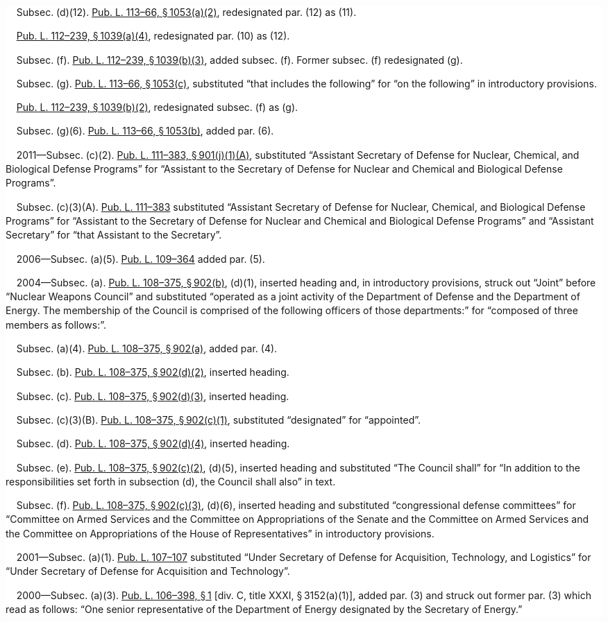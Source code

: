     Subsec. (d)(12). [Pub. L. 113–66, § 1053(a)(2)][/us/pl/113/66/s1053/a/2], redesignated par. (12) as (11).

    [Pub. L. 112–239, § 1039(a)(4)][/us/pl/112/239/s1039/a/4], redesignated par. (10) as (12).

    Subsec. (f). [Pub. L. 112–239, § 1039(b)(3)][/us/pl/112/239/s1039/b/3], added subsec. (f). Former subsec. (f) redesignated (g).

    Subsec. (g). [Pub. L. 113–66, § 1053(c)][/us/pl/113/66/s1053/c], substituted “that includes the following” for “on the following” in introductory provisions.

    [Pub. L. 112–239, § 1039(b)(2)][/us/pl/112/239/s1039/b/2], redesignated subsec. (f) as (g).

    Subsec. (g)(6). [Pub. L. 113–66, § 1053(b)][/us/pl/113/66/s1053/b], added par. (6).

    2011—Subsec. (c)(2). [Pub. L. 111–383, § 901(j)(1)(A)][/us/pl/111/383/s901/j/1/A], substituted “Assistant Secretary of Defense for Nuclear, Chemical, and Biological Defense Programs” for “Assistant to the Secretary of Defense for Nuclear and Chemical and Biological Defense Programs”.

    Subsec. (c)(3)(A). [Pub. L. 111–383][/us/pl/111/383] substituted “Assistant Secretary of Defense for Nuclear, Chemical, and Biological Defense Programs” for “Assistant to the Secretary of Defense for Nuclear and Chemical and Biological Defense Programs” and “Assistant Secretary” for “that Assistant to the Secretary”.

    2006—Subsec. (a)(5). [Pub. L. 109–364][/us/pl/109/364] added par. (5).

    2004—Subsec. (a). [Pub. L. 108–375, § 902(b)][/us/pl/108/375/s902/b], (d)(1), inserted heading and, in introductory provisions, struck out “Joint” before “Nuclear Weapons Council” and substituted “operated as a joint activity of the Department of Defense and the Department of Energy. The membership of the Council is comprised of the following officers of those departments:” for “composed of three members as follows:”.

    Subsec. (a)(4). [Pub. L. 108–375, § 902(a)][/us/pl/108/375/s902/a], added par. (4).

    Subsec. (b). [Pub. L. 108–375, § 902(d)(2)][/us/pl/108/375/s902/d/2], inserted heading.

    Subsec. (c). [Pub. L. 108–375, § 902(d)(3)][/us/pl/108/375/s902/d/3], inserted heading.

    Subsec. (c)(3)(B). [Pub. L. 108–375, § 902(c)(1)][/us/pl/108/375/s902/c/1], substituted “designated” for “appointed”.

    Subsec. (d). [Pub. L. 108–375, § 902(d)(4)][/us/pl/108/375/s902/d/4], inserted heading.

    Subsec. (e). [Pub. L. 108–375, § 902(c)(2)][/us/pl/108/375/s902/c/2], (d)(5), inserted heading and substituted “The Council shall” for “In addition to the responsibilities set forth in subsection (d), the Council shall also” in text.

    Subsec. (f). [Pub. L. 108–375, § 902(c)(3)][/us/pl/108/375/s902/c/3], (d)(6), inserted heading and substituted “congressional defense committees” for “Committee on Armed Services and the Committee on Appropriations of the Senate and the Committee on Armed Services and the Committee on Appropriations of the House of Representatives” in introductory provisions.

    2001—Subsec. (a)(1). [Pub. L. 107–107][/us/pl/107/107] substituted “Under Secretary of Defense for Acquisition, Technology, and Logistics” for “Under Secretary of Defense for Acquisition and Technology”.

    2000—Subsec. (a)(3). [Pub. L. 106–398, § 1][/us/pl/106/398/s1] \[div. C, title XXXI, § 3152(a)(1)\], added par. (3) and struck out former par. (3) which read as follows: “One senior representative of the Department of Energy designated by the Secretary of Energy.”


[/us/usc/t31/s1105/a]: https://publicdocs.github.io/go/links?ns=uslm&ref=%2Fus%2Fusc%2Ft31%2Fs1105%2Fa
[/us/usc/t31/s1105]: https://publicdocs.github.io/go/links?ns=uslm&ref=%2Fus%2Fusc%2Ft31%2Fs1105
[/us/pl/99/661/s3137/a/1]: https://publicdocs.github.io/go/links?ns=uslm&ref=%2Fus%2Fpl%2F99%2F661%2Fs3137%2Fa%2F1
[/us/stat/100/4065]: https://publicdocs.github.io/go/links?ns=uslm&ref=%2Fus%2Fstat%2F100%2F4065
[/us/pl/100/180/s1231/2]: https://publicdocs.github.io/go/links?ns=uslm&ref=%2Fus%2Fpl%2F100%2F180%2Fs1231%2F2
[/us/stat/101/1160]: https://publicdocs.github.io/go/links?ns=uslm&ref=%2Fus%2Fstat%2F101%2F1160
[/us/pl/100/456/s1233/h]: https://publicdocs.github.io/go/links?ns=uslm&ref=%2Fus%2Fpl%2F100%2F456%2Fs1233%2Fh
[/us/stat/102/2058]: https://publicdocs.github.io/go/links?ns=uslm&ref=%2Fus%2Fstat%2F102%2F2058
[/us/pl/102/484/s3133]: https://publicdocs.github.io/go/links?ns=uslm&ref=%2Fus%2Fpl%2F102%2F484%2Fs3133
[/us/stat/106/2639]: https://publicdocs.github.io/go/links?ns=uslm&ref=%2Fus%2Fstat%2F106%2F2639
[/us/pl/103/160/s904/d/1]: https://publicdocs.github.io/go/links?ns=uslm&ref=%2Fus%2Fpl%2F103%2F160%2Fs904%2Fd%2F1
[/us/stat/107/1728]: https://publicdocs.github.io/go/links?ns=uslm&ref=%2Fus%2Fstat%2F107%2F1728
[/us/pl/103/337/s3152]: https://publicdocs.github.io/go/links?ns=uslm&ref=%2Fus%2Fpl%2F103%2F337%2Fs3152
[/us/stat/108/3090]: https://publicdocs.github.io/go/links?ns=uslm&ref=%2Fus%2Fstat%2F108%2F3090
[/us/pl/104/106/s904/b/1]: https://publicdocs.github.io/go/links?ns=uslm&ref=%2Fus%2Fpl%2F104%2F106%2Fs904%2Fb%2F1
[/us/stat/110/403]: https://publicdocs.github.io/go/links?ns=uslm&ref=%2Fus%2Fstat%2F110%2F403
[/us/pl/106/65/s1067/1]: https://publicdocs.github.io/go/links?ns=uslm&ref=%2Fus%2Fpl%2F106%2F65%2Fs1067%2F1
[/us/stat/113/774]: https://publicdocs.github.io/go/links?ns=uslm&ref=%2Fus%2Fstat%2F113%2F774
[/us/pl/106/398/s1]: https://publicdocs.github.io/go/links?ns=uslm&ref=%2Fus%2Fpl%2F106%2F398%2Fs1
[/us/stat/114/1654]: https://publicdocs.github.io/go/links?ns=uslm&ref=%2Fus%2Fstat%2F114%2F1654
[/us/pl/107/107/s1048/b/2]: https://publicdocs.github.io/go/links?ns=uslm&ref=%2Fus%2Fpl%2F107%2F107%2Fs1048%2Fb%2F2
[/us/stat/115/1225]: https://publicdocs.github.io/go/links?ns=uslm&ref=%2Fus%2Fstat%2F115%2F1225
[/us/pl/107/314/s4213/c]: https://publicdocs.github.io/go/links?ns=uslm&ref=%2Fus%2Fpl%2F107%2F314%2Fs4213%2Fc
[/us/pl/104/201/s3159/c]: https://publicdocs.github.io/go/links?ns=uslm&ref=%2Fus%2Fpl%2F104%2F201%2Fs3159%2Fc
[/us/stat/110/2842]: https://publicdocs.github.io/go/links?ns=uslm&ref=%2Fus%2Fstat%2F110%2F2842
[/us/pl/107/314/s4213/c]: https://publicdocs.github.io/go/links?ns=uslm&ref=%2Fus%2Fpl%2F107%2F314%2Fs4213%2Fc
[/us/pl/108/136/s3141/e/14]: https://publicdocs.github.io/go/links?ns=uslm&ref=%2Fus%2Fpl%2F108%2F136%2Fs3141%2Fe%2F14
[/us/stat/117/1760]: https://publicdocs.github.io/go/links?ns=uslm&ref=%2Fus%2Fstat%2F117%2F1760
[/us/pl/108/375/s902/a]: https://publicdocs.github.io/go/links?ns=uslm&ref=%2Fus%2Fpl%2F108%2F375%2Fs902%2Fa
[/us/stat/118/2025]: https://publicdocs.github.io/go/links?ns=uslm&ref=%2Fus%2Fstat%2F118%2F2025
[/us/pl/109/364/s903]: https://publicdocs.github.io/go/links?ns=uslm&ref=%2Fus%2Fpl%2F109%2F364%2Fs903
[/us/stat/120/2351]: https://publicdocs.github.io/go/links?ns=uslm&ref=%2Fus%2Fstat%2F120%2F2351
[/us/pl/111/383/s901/j/1]: https://publicdocs.github.io/go/links?ns=uslm&ref=%2Fus%2Fpl%2F111%2F383%2Fs901%2Fj%2F1
[/us/stat/124/4324]: https://publicdocs.github.io/go/links?ns=uslm&ref=%2Fus%2Fstat%2F124%2F4324
[/us/pl/112/239/s1039]: https://publicdocs.github.io/go/links?ns=uslm&ref=%2Fus%2Fpl%2F112%2F239%2Fs1039
[/us/stat/126/1927]: https://publicdocs.github.io/go/links?ns=uslm&ref=%2Fus%2Fstat%2F126%2F1927
[/us/pl/113/66]: https://publicdocs.github.io/go/links?ns=uslm&ref=%2Fus%2Fpl%2F113%2F66
[/us/stat/127/861]: https://publicdocs.github.io/go/links?ns=uslm&ref=%2Fus%2Fstat%2F127%2F861
[/us/pl/113/66/s1091/a/3]: https://publicdocs.github.io/go/links?ns=uslm&ref=%2Fus%2Fpl%2F113%2F66%2Fs1091%2Fa%2F3
[/us/pl/112/239/s1039/c]: https://publicdocs.github.io/go/links?ns=uslm&ref=%2Fus%2Fpl%2F112%2F239%2Fs1039%2Fc
[/us/pl/112/239/s1039/a/1]: https://publicdocs.github.io/go/links?ns=uslm&ref=%2Fus%2Fpl%2F112%2F239%2Fs1039%2Fa%2F1
[/us/pl/112/239/s1039/a/2]: https://publicdocs.github.io/go/links?ns=uslm&ref=%2Fus%2Fpl%2F112%2F239%2Fs1039%2Fa%2F2
[/us/pl/112/239/s1039/a/3]: https://publicdocs.github.io/go/links?ns=uslm&ref=%2Fus%2Fpl%2F112%2F239%2Fs1039%2Fa%2F3
[/us/pl/113/66/s1053/a]: https://publicdocs.github.io/go/links?ns=uslm&ref=%2Fus%2Fpl%2F113%2F66%2Fs1053%2Fa
[/us/pl/112/239/s1039/a/5]: https://publicdocs.github.io/go/links?ns=uslm&ref=%2Fus%2Fpl%2F112%2F239%2Fs1039%2Fa%2F5
[/us/pl/113/66/s1053/a/2]: https://publicdocs.github.io/go/links?ns=uslm&ref=%2Fus%2Fpl%2F113%2F66%2Fs1053%2Fa%2F2
[/us/pl/112/239/s1039/b/1]: https://publicdocs.github.io/go/links?ns=uslm&ref=%2Fus%2Fpl%2F112%2F239%2Fs1039%2Fb%2F1
[/us/pl/113/66/s1053/a/2]: https://publicdocs.github.io/go/links?ns=uslm&ref=%2Fus%2Fpl%2F113%2F66%2Fs1053%2Fa%2F2
[/us/pl/112/239/s1039/a/4]: https://publicdocs.github.io/go/links?ns=uslm&ref=%2Fus%2Fpl%2F112%2F239%2Fs1039%2Fa%2F4
[/us/pl/112/239/s1039/b/3]: https://publicdocs.github.io/go/links?ns=uslm&ref=%2Fus%2Fpl%2F112%2F239%2Fs1039%2Fb%2F3
[/us/pl/113/66/s1053/c]: https://publicdocs.github.io/go/links?ns=uslm&ref=%2Fus%2Fpl%2F113%2F66%2Fs1053%2Fc
[/us/pl/112/239/s1039/b/2]: https://publicdocs.github.io/go/links?ns=uslm&ref=%2Fus%2Fpl%2F112%2F239%2Fs1039%2Fb%2F2
[/us/pl/113/66/s1053/b]: https://publicdocs.github.io/go/links?ns=uslm&ref=%2Fus%2Fpl%2F113%2F66%2Fs1053%2Fb
[/us/pl/111/383/s901/j/1/A]: https://publicdocs.github.io/go/links?ns=uslm&ref=%2Fus%2Fpl%2F111%2F383%2Fs901%2Fj%2F1%2FA
[/us/pl/111/383]: https://publicdocs.github.io/go/links?ns=uslm&ref=%2Fus%2Fpl%2F111%2F383
[/us/pl/109/364]: https://publicdocs.github.io/go/links?ns=uslm&ref=%2Fus%2Fpl%2F109%2F364
[/us/pl/108/375/s902/b]: https://publicdocs.github.io/go/links?ns=uslm&ref=%2Fus%2Fpl%2F108%2F375%2Fs902%2Fb
[/us/pl/108/375/s902/a]: https://publicdocs.github.io/go/links?ns=uslm&ref=%2Fus%2Fpl%2F108%2F375%2Fs902%2Fa
[/us/pl/108/375/s902/d/2]: https://publicdocs.github.io/go/links?ns=uslm&ref=%2Fus%2Fpl%2F108%2F375%2Fs902%2Fd%2F2
[/us/pl/108/375/s902/d/3]: https://publicdocs.github.io/go/links?ns=uslm&ref=%2Fus%2Fpl%2F108%2F375%2Fs902%2Fd%2F3
[/us/pl/108/375/s902/c/1]: https://publicdocs.github.io/go/links?ns=uslm&ref=%2Fus%2Fpl%2F108%2F375%2Fs902%2Fc%2F1
[/us/pl/108/375/s902/d/4]: https://publicdocs.github.io/go/links?ns=uslm&ref=%2Fus%2Fpl%2F108%2F375%2Fs902%2Fd%2F4
[/us/pl/108/375/s902/c/2]: https://publicdocs.github.io/go/links?ns=uslm&ref=%2Fus%2Fpl%2F108%2F375%2Fs902%2Fc%2F2
[/us/pl/108/375/s902/c/3]: https://publicdocs.github.io/go/links?ns=uslm&ref=%2Fus%2Fpl%2F108%2F375%2Fs902%2Fc%2F3
[/us/pl/107/107]: https://publicdocs.github.io/go/links?ns=uslm&ref=%2Fus%2Fpl%2F107%2F107
[/us/pl/106/398/s1]: https://publicdocs.github.io/go/links?ns=uslm&ref=%2Fus%2Fpl%2F106%2F398%2Fs1
[/us/pl/106/398/s1]: https://publicdocs.github.io/go/links?ns=uslm&ref=%2Fus%2Fpl%2F106%2F398%2Fs1
[/us/pl/106/65/s3163/a/1]: https://publicdocs.github.io/go/links?ns=uslm&ref=%2Fus%2Fpl%2F106%2F65%2Fs3163%2Fa%2F1
[/us/pl/106/65/s3163/a/2]: https://publicdocs.github.io/go/links?ns=uslm&ref=%2Fus%2Fpl%2F106%2F65%2Fs3163%2Fa%2F2
[/us/pl/106/65/s1067/1]: https://publicdocs.github.io/go/links?ns=uslm&ref=%2Fus%2Fpl%2F106%2F65%2Fs1067%2F1
[/us/pl/106/65/s3163/c]: https://publicdocs.github.io/go/links?ns=uslm&ref=%2Fus%2Fpl%2F106%2F65%2Fs3163%2Fc
[/us/pl/104/106/s904/b/1]: https://publicdocs.github.io/go/links?ns=uslm&ref=%2Fus%2Fpl%2F104%2F106%2Fs904%2Fb%2F1
[/us/pl/107/314/s4213/c/2]: https://publicdocs.github.io/go/links?ns=uslm&ref=%2Fus%2Fpl%2F107%2F314%2Fs4213%2Fc%2F2
[/us/pl/104/201/s3159/c/2]: https://publicdocs.github.io/go/links?ns=uslm&ref=%2Fus%2Fpl%2F104%2F201%2Fs3159%2Fc%2F2
[/us/pl/108/136]: https://publicdocs.github.io/go/links?ns=uslm&ref=%2Fus%2Fpl%2F108%2F136
[/us/pl/104/106/s1502/a/7]: https://publicdocs.github.io/go/links?ns=uslm&ref=%2Fus%2Fpl%2F104%2F106%2Fs1502%2Fa%2F7
[/us/pl/107/314/s4213/c/1]: https://publicdocs.github.io/go/links?ns=uslm&ref=%2Fus%2Fpl%2F107%2F314%2Fs4213%2Fc%2F1
[/us/pl/104/201/s3159/c/1]: https://publicdocs.github.io/go/links?ns=uslm&ref=%2Fus%2Fpl%2F104%2F201%2Fs3159%2Fc%2F1
[/us/pl/108/136]: https://publicdocs.github.io/go/links?ns=uslm&ref=%2Fus%2Fpl%2F108%2F136
[/us/pl/103/337/s3152/c]: https://publicdocs.github.io/go/links?ns=uslm&ref=%2Fus%2Fpl%2F103%2F337%2Fs3152%2Fc
[/us/pl/103/337/s3152/a]: https://publicdocs.github.io/go/links?ns=uslm&ref=%2Fus%2Fpl%2F103%2F337%2Fs3152%2Fa
[/us/pl/103/337/s3152/b]: https://publicdocs.github.io/go/links?ns=uslm&ref=%2Fus%2Fpl%2F103%2F337%2Fs3152%2Fb
[/us/pl/103/160]: https://publicdocs.github.io/go/links?ns=uslm&ref=%2Fus%2Fpl%2F103%2F160
[/us/pl/102/484]: https://publicdocs.github.io/go/links?ns=uslm&ref=%2Fus%2Fpl%2F102%2F484
[/us/pl/100/456]: https://publicdocs.github.io/go/links?ns=uslm&ref=%2Fus%2Fpl%2F100%2F456
[/us/pl/100/180]: https://publicdocs.github.io/go/links?ns=uslm&ref=%2Fus%2Fpl%2F100%2F180
[/us/pl/111/383]: https://publicdocs.github.io/go/links?ns=uslm&ref=%2Fus%2Fpl%2F111%2F383
[/us/pl/111/383/s901/p]: https://publicdocs.github.io/go/links?ns=uslm&ref=%2Fus%2Fpl%2F111%2F383%2Fs901%2Fp
[/us/usc/t10/s131]: https://publicdocs.github.io/go/links?ns=uslm&ref=%2Fus%2Fusc%2Ft10%2Fs131
[/us/pl/99/661/s3137/b]: https://publicdocs.github.io/go/links?ns=uslm&ref=%2Fus%2Fpl%2F99%2F661%2Fs3137%2Fb
[/us/stat/100/4066]: https://publicdocs.github.io/go/links?ns=uslm&ref=%2Fus%2Fstat%2F100%2F4066
[/us/usc/t10/s179]: https://publicdocs.github.io/go/links?ns=uslm&ref=%2Fus%2Fusc%2Ft10%2Fs179